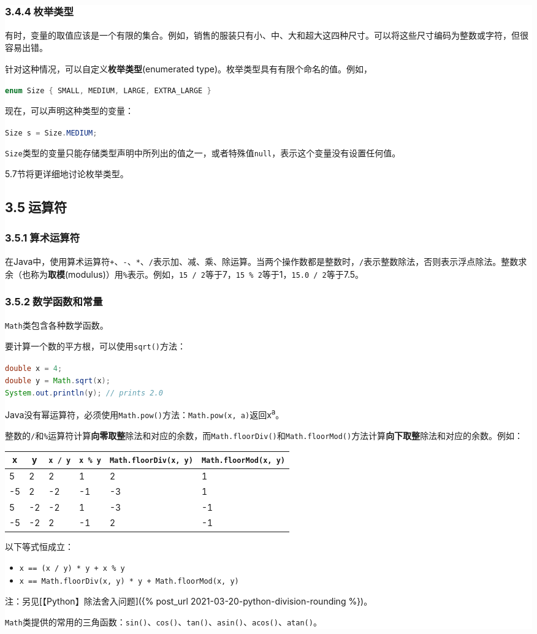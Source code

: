 ### 3.4.4 枚举类型
有时，变量的取值应该是一个有限的集合。例如，销售的服装只有小、中、大和超大这四种尺寸。可以将这些尺寸编码为整数或字符，但很容易出错。

针对这种情况，可以自定义**枚举类型**(enumerated type)。枚举类型具有有限个命名的值。例如，

```java
enum Size { SMALL, MEDIUM, LARGE, EXTRA_LARGE }
```

现在，可以声明这种类型的变量：

```java
Size s = Size.MEDIUM;
```

`Size`类型的变量只能存储类型声明中所列出的值之一，或者特殊值`null`，表示这个变量没有设置任何值。

5.7节将更详细地讨论枚举类型。

## 3.5 运算符
### 3.5.1 算术运算符
在Java中，使用算术运算符`+`、`-`、`*`、`/`表示加、减、乘、除运算。当两个操作数都是整数时，`/`表示整数除法，否则表示浮点除法。整数求余（也称为**取模**(modulus)）用`%`表示。例如，`15 / 2`等于7，`15 % 2`等于1，`15.0 / 2`等于7.5。

### 3.5.2 数学函数和常量
`Math`类包含各种数学函数。

要计算一个数的平方根，可以使用`sqrt()`方法：

```java
double x = 4;
double y = Math.sqrt(x);
System.out.println(y); // prints 2.0
```

Java没有幂运算符，必须使用`Math.pow()`方法：`Math.pow(x, a)`返回x<sup>a</sup>。

整数的`/`和`%`运算符计算**向零取整**除法和对应的余数，而`Math.floorDiv()`和`Math.floorMod()`方法计算**向下取整**除法和对应的余数。例如：

| x | y | `x / y` | `x % y` | `Math.floorDiv(x, y)` | `Math.floorMod(x, y)` |
| --- | --- | --- | --- | --- | --- |
| 5 | 2 | 2 | 1 | 2 | 1 |
| -5 | 2 | -2 | -1 | -3 | 1 |
| 5 | -2 | -2 | 1 | -3 | -1 |
| -5 | -2 | 2 | -1 | 2 | -1 |

以下等式恒成立：
* `x == (x / y) * y + x % y`
* `x == Math.floorDiv(x, y) * y + Math.floorMod(x, y)`

注：另见[【Python】除法舍入问题]({% post_url 2021-03-20-python-division-rounding %})。

`Math`类提供的常用的三角函数：`sin()`、`cos()`、`tan()`、`asin()`、`acos()`、`atan()`。
